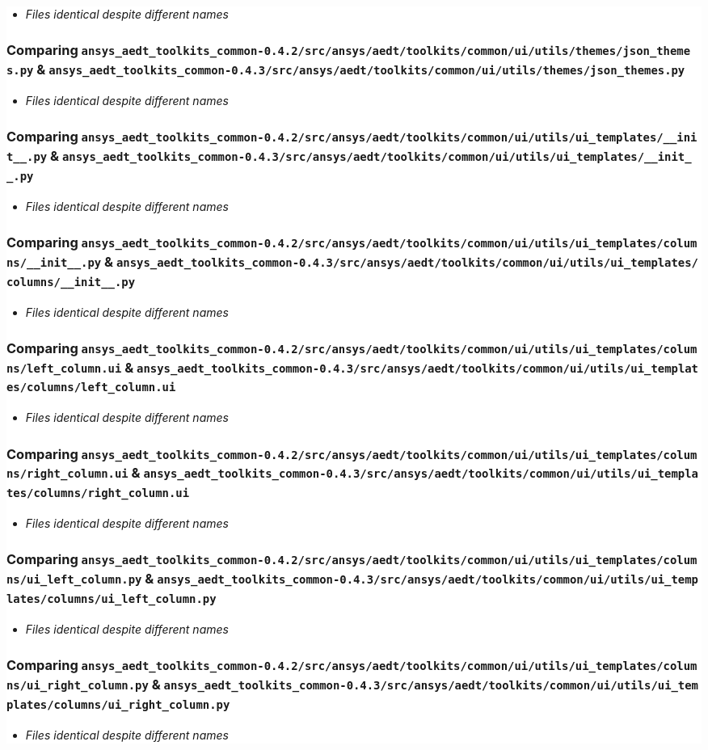  * *Files identical despite different names*

### Comparing `ansys_aedt_toolkits_common-0.4.2/src/ansys/aedt/toolkits/common/ui/utils/themes/json_themes.py` & `ansys_aedt_toolkits_common-0.4.3/src/ansys/aedt/toolkits/common/ui/utils/themes/json_themes.py`

 * *Files identical despite different names*

### Comparing `ansys_aedt_toolkits_common-0.4.2/src/ansys/aedt/toolkits/common/ui/utils/ui_templates/__init__.py` & `ansys_aedt_toolkits_common-0.4.3/src/ansys/aedt/toolkits/common/ui/utils/ui_templates/__init__.py`

 * *Files identical despite different names*

### Comparing `ansys_aedt_toolkits_common-0.4.2/src/ansys/aedt/toolkits/common/ui/utils/ui_templates/columns/__init__.py` & `ansys_aedt_toolkits_common-0.4.3/src/ansys/aedt/toolkits/common/ui/utils/ui_templates/columns/__init__.py`

 * *Files identical despite different names*

### Comparing `ansys_aedt_toolkits_common-0.4.2/src/ansys/aedt/toolkits/common/ui/utils/ui_templates/columns/left_column.ui` & `ansys_aedt_toolkits_common-0.4.3/src/ansys/aedt/toolkits/common/ui/utils/ui_templates/columns/left_column.ui`

 * *Files identical despite different names*

### Comparing `ansys_aedt_toolkits_common-0.4.2/src/ansys/aedt/toolkits/common/ui/utils/ui_templates/columns/right_column.ui` & `ansys_aedt_toolkits_common-0.4.3/src/ansys/aedt/toolkits/common/ui/utils/ui_templates/columns/right_column.ui`

 * *Files identical despite different names*

### Comparing `ansys_aedt_toolkits_common-0.4.2/src/ansys/aedt/toolkits/common/ui/utils/ui_templates/columns/ui_left_column.py` & `ansys_aedt_toolkits_common-0.4.3/src/ansys/aedt/toolkits/common/ui/utils/ui_templates/columns/ui_left_column.py`

 * *Files identical despite different names*

### Comparing `ansys_aedt_toolkits_common-0.4.2/src/ansys/aedt/toolkits/common/ui/utils/ui_templates/columns/ui_right_column.py` & `ansys_aedt_toolkits_common-0.4.3/src/ansys/aedt/toolkits/common/ui/utils/ui_templates/columns/ui_right_column.py`

 * *Files identical despite different names*

